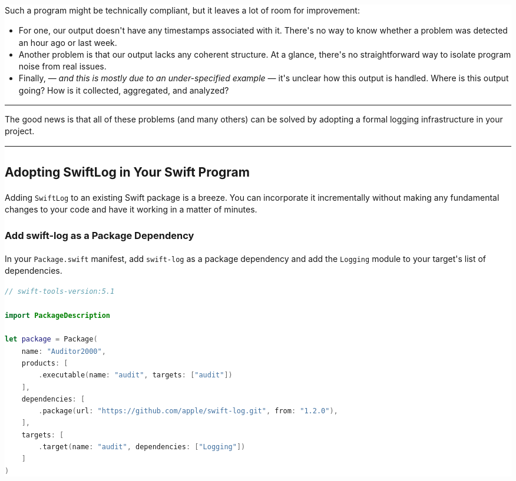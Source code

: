 Such a program might be technically compliant,
but it leaves a lot of room for improvement:

- For one,
  our output doesn't have any timestamps associated with it.
  There's no way to know whether a problem was detected an hour ago or last week.
- Another problem is that our output lacks any coherent structure.
  At a glance,
  there's no straightforward way to isolate program noise from real issues.
- Finally, —
  _and this is mostly due to an under-specified example_ —
  it's unclear how this output is handled.
  Where is this output going?
  How is it collected, aggregated, and analyzed?

* * *

The good news is that
all of these problems (and many others) can be solved
by adopting a formal logging infrastructure in your project.

* * *

## Adopting SwiftLog in Your Swift Program

Adding `SwiftLog` to an existing Swift package is a breeze.
You can incorporate it incrementally
without making any fundamental changes to your code
and have it working in a matter of minutes.

### Add swift-log as a Package Dependency

In your `Package.swift` manifest,
add `swift-log` as a package dependency and
add the `Logging` module to your target's list of dependencies.

```swift
// swift-tools-version:5.1

import PackageDescription

let package = Package(
    name: "Auditor2000",
    products: [
        .executable(name: "audit", targets: ["audit"])
    ],
    dependencies: [
        .package(url: "https://github.com/apple/swift-log.git", from: "1.2.0"),
    ],
    targets: [
        .target(name: "audit", dependencies: ["Logging"])
    ]
)
```


[redirect]: https://en.wikipedia.org/wiki/Redirection_(computing)